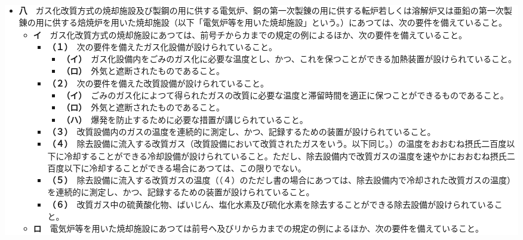 * **八**　ガス化改質方式の焼却施設及び製鋼の用に供する電気炉、銅の第一次製錬の用に供する転炉若しくは溶解炉又は亜鉛の第一次製錬の用に供する焙焼炉を用いた焼却施設（以下「電気炉等を用いた焼却施設」という。）にあつては、次の要件を備えていること。  
	* **イ**　ガス化改質方式の焼却施設にあつては、前号チからカまでの規定の例によるほか、次の要件を備えていること。  
		* **（１）**　次の要件を備えたガス化設備が設けられていること。  
			* **（イ）**　ガス化設備内をごみのガス化に必要な温度とし、かつ、これを保つことができる加熱装置が設けられていること。  
			* **（ロ）**　外気と遮断されたものであること。  
		* **（２）**　次の要件を備えた改質設備が設けられていること。  
			* **（イ）**　ごみのガス化によつて得られたガスの改質に必要な温度と滞留時間を適正に保つことができるものであること。  
			* **（ロ）**　外気と遮断されたものであること。  
			* **（ハ）**　爆発を防止するために必要な措置が講じられていること。  
		* **（３）**　改質設備内のガスの温度を連続的に測定し、かつ、記録するための装置が設けられていること。  
		* **（４）**　除去設備に流入する改質ガス（改質設備において改質されたガスをいう。以下同じ。）の温度をおおむね摂氏二百度以下に冷却することができる冷却設備が設けられていること。ただし、除去設備内で改質ガスの温度を速やかにおおむね摂氏二百度以下に冷却することができる場合にあつては、この限りでない。  
		* **（５）**　除去設備に流入する改質ガスの温度（（４）のただし書の場合にあつては、除去設備内で冷却された改質ガスの温度）を連続的に測定し、かつ、記録するための装置が設けられていること。  
		* **（６）**　改質ガス中の硫黄酸化物、ばいじん、塩化水素及び硫化水素を除去することができる除去設備が設けられていること。  
	* **ロ**　電気炉等を用いた焼却施設にあつては前号ヘ及びリからカまでの規定の例によるほか、次の要件を備えていること。  
